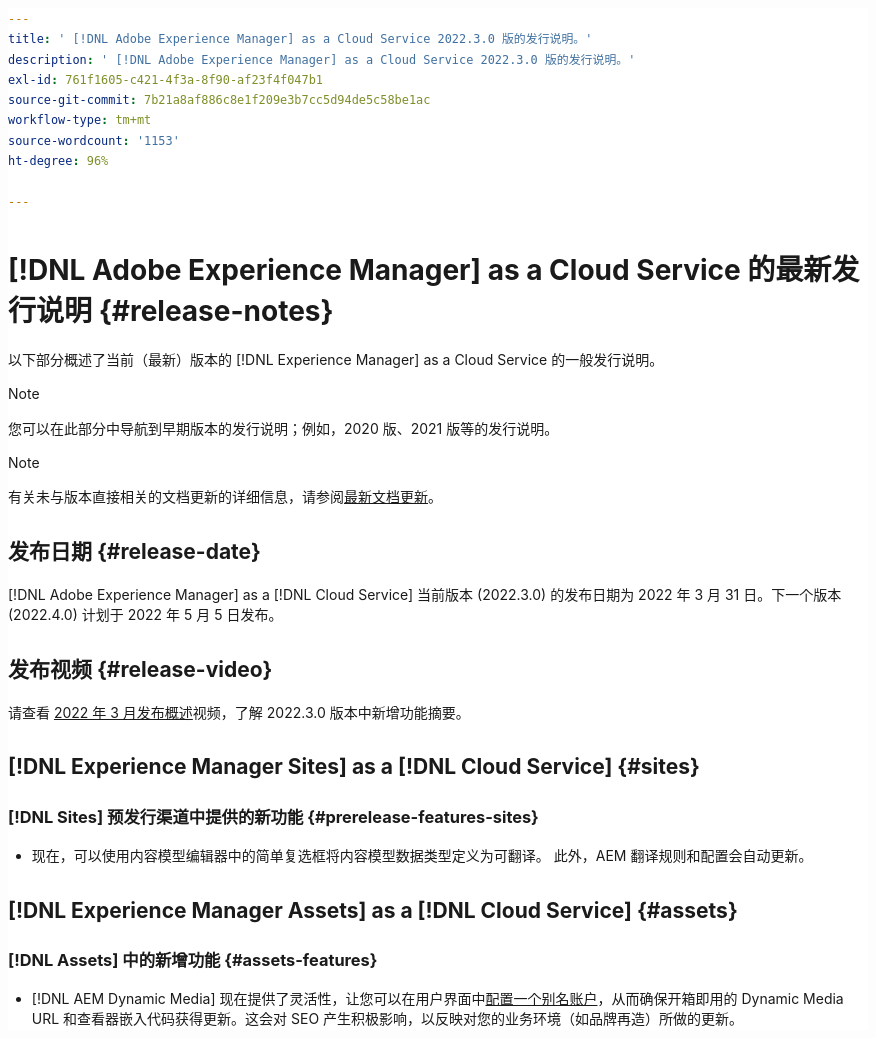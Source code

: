 ```yaml
---
title: ' [!DNL Adobe Experience Manager] as a Cloud Service 2022.3.0 版的发行说明。'
description: ' [!DNL Adobe Experience Manager] as a Cloud Service 2022.3.0 版的发行说明。'
exl-id: 761f1605-c421-4f3a-8f90-af23f4f047b1
source-git-commit: 7b21a8af886c8e1f209e3b7cc5d94de5c58be1ac
workflow-type: tm+mt
source-wordcount: '1153'
ht-degree: 96%

---
```


# [!DNL Adobe Experience Manager] as a Cloud Service 的最新发行说明 {#release-notes}

以下部分概述了当前（最新）版本的 [!DNL Experience Manager] as a Cloud Service 的一般发行说明。

>[!NOTE]
>
>您可以在此部分中导航到早期版本的发行说明；例如，2020 版、2021 版等的发行说明。

>[!NOTE]
>
>有关未与版本直接相关的文档更新的详细信息，请参阅[最新文档更新](https://experienceleague.adobe.com/docs/experience-manager-release-information/aem-release-updates/doc-updates/documentation-updates.html)。

## 发布日期 {#release-date}

[!DNL Adobe Experience Manager] as a [!DNL Cloud Service] 当前版本 (2022.3.0) 的发布日期为 2022 年 3 月 31 日。下一个版本 (2022.4.0) 计划于 2022 年 5 月 5 日发布。

## 发布视频 {#release-video}

请查看 [2022 年 3 月发布概述](https://video.tv.adobe.com/v/341465)视频，了解 2022.3.0 版本中新增功能摘要。

## [!DNL Experience Manager Sites] as a [!DNL Cloud Service] {#sites}

### [!DNL Sites] 预发行渠道中提供的新功能 {#prerelease-features-sites}

* 现在，可以使用内容模型编辑器中的简单复选框将内容模型数据类型定义为可翻译。 此外，AEM 翻译规则和配置会自动更新。

## [!DNL Experience Manager Assets] as a [!DNL Cloud Service] {#assets}

### [!DNL Assets] 中的新增功能 {#assets-features}

* [!DNL AEM Dynamic Media] 现在提供了灵活性，让您可以在用户界面中[配置一个别名账户](/help/assets/dynamic-media/dm-alias-account.md)，从而确保开箱即用的 Dynamic Media URL 和查看器嵌入代码获得更新。这会对 SEO 产生积极影响，以反映对您的业务环境（如品牌再造）所做的更新。
